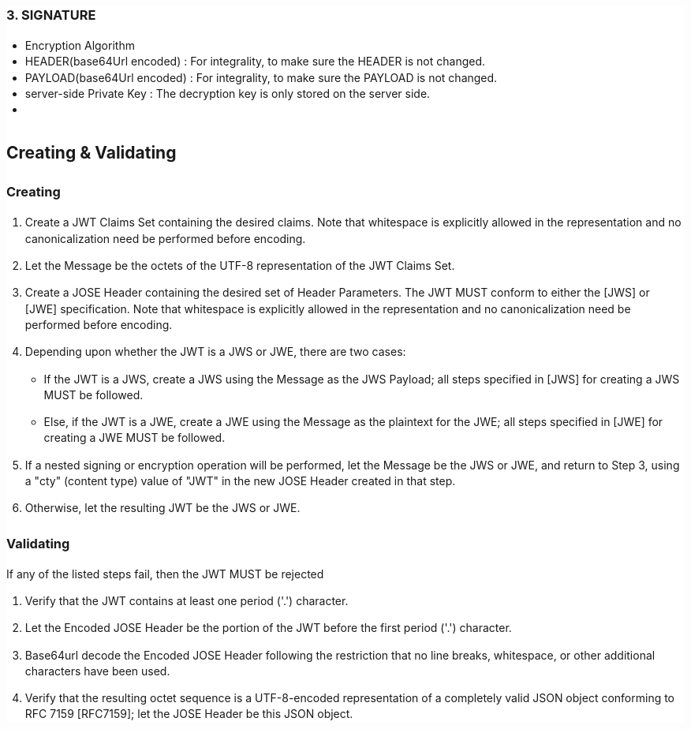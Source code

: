 ### 3. SIGNATURE
- Encryption Algorithm
- HEADER(base64Url encoded) : For integrality, to make sure the HEADER is not changed.
- PAYLOAD(base64Url encoded) : For integrality, to make sure the PAYLOAD is not changed.
- server-side Private Key : The decryption key is only stored on the server side.
- 
## Creating & Validating
### Creating
1.  Create a JWT Claims Set containing the desired claims.  Note that
       whitespace is explicitly allowed in the representation and no
       canonicalization need be performed before encoding.

2.  Let the Message be the octets of the UTF-8 representation of the
       JWT Claims Set.

3.  Create a JOSE Header containing the desired set of Header
       Parameters.  The JWT MUST conform to either the [JWS] or [JWE]
       specification.  Note that whitespace is explicitly allowed in the
       representation and no canonicalization need be performed before
       encoding.
4.  Depending upon whether the JWT is a JWS or JWE, there are two
       cases:

       *  If the JWT is a JWS, create a JWS using the Message as the JWS
          Payload; all steps specified in [JWS] for creating a JWS MUST
          be followed.

       *  Else, if the JWT is a JWE, create a JWE using the Message as
          the plaintext for the JWE; all steps specified in [JWE] for
          creating a JWE MUST be followed.

   5.  If a nested signing or encryption operation will be performed,
       let the Message be the JWS or JWE, and return to Step 3, using a
       "cty" (content type) value of "JWT" in the new JOSE Header
       created in that step.

   6.  Otherwise, let the resulting JWT be the JWS or JWE.
### Validating
If any of the listed steps fail, then the JWT MUST be rejected
1.   Verify that the JWT contains at least one period ('.')
        character.

   2.   Let the Encoded JOSE Header be the portion of the JWT before the
        first period ('.') character.

   3.   Base64url decode the Encoded JOSE Header following the
        restriction that no line breaks, whitespace, or other additional
        characters have been used.

   4.   Verify that the resulting octet sequence is a UTF-8-encoded
        representation of a completely valid JSON object conforming to
        RFC 7159 [RFC7159]; let the JOSE Header be this JSON object.
